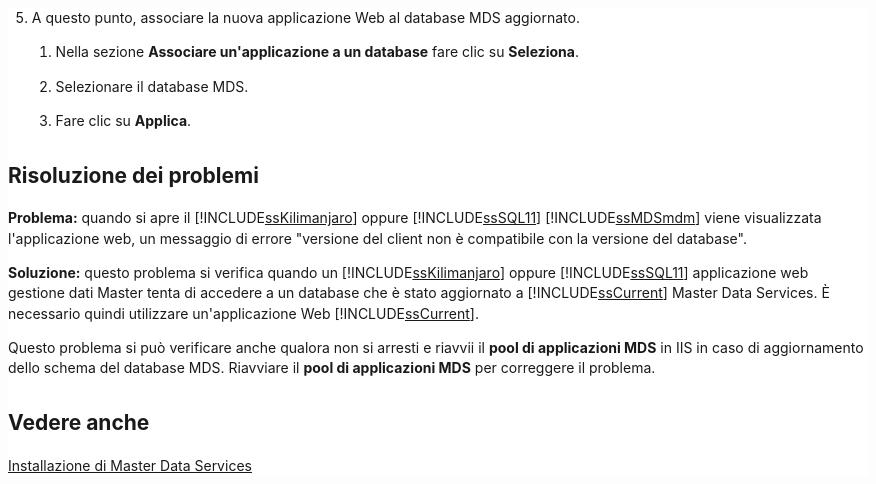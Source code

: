 5.  A questo punto, associare la nuova applicazione Web al database MDS aggiornato.  
  
    1.  Nella sezione **Associare un'applicazione a un database** fare clic su **Seleziona**.  
  
    2.  Selezionare il database MDS.  
  
    3.  Fare clic su **Applica**.  
  
## <a name="troubleshooting"></a>Risoluzione dei problemi  
 **Problema:** quando si apre il [!INCLUDE[ssKilimanjaro](../../includes/sskilimanjaro-md.md)] oppure [!INCLUDE[ssSQL11](../../includes/sssql11-md.md)] [!INCLUDE[ssMDSmdm](../../includes/ssmdsmdm-md.md)] viene visualizzata l'applicazione web, un messaggio di errore "versione del client non è compatibile con la versione del database".  
  
 **Soluzione:** questo problema si verifica quando un [!INCLUDE[ssKilimanjaro](../../includes/sskilimanjaro-md.md)] oppure [!INCLUDE[ssSQL11](../../includes/sssql11-md.md)] applicazione web gestione dati Master tenta di accedere a un database che è stato aggiornato a [!INCLUDE[ssCurrent](../../includes/sscurrent-md.md)] Master Data Services. È necessario quindi utilizzare un'applicazione Web [!INCLUDE[ssCurrent](../../includes/sscurrent-md.md)].  
  
 Questo problema si può verificare anche qualora non si arresti e riavvii il **pool di applicazioni MDS** in IIS in caso di aggiornamento dello schema del database MDS. Riavviare il **pool di applicazioni MDS** per correggere il problema.  
  
## <a name="see-also"></a>Vedere anche  
 [Installazione di Master Data Services](../../master-data-services/install-windows/install-master-data-services.md)  
  
  